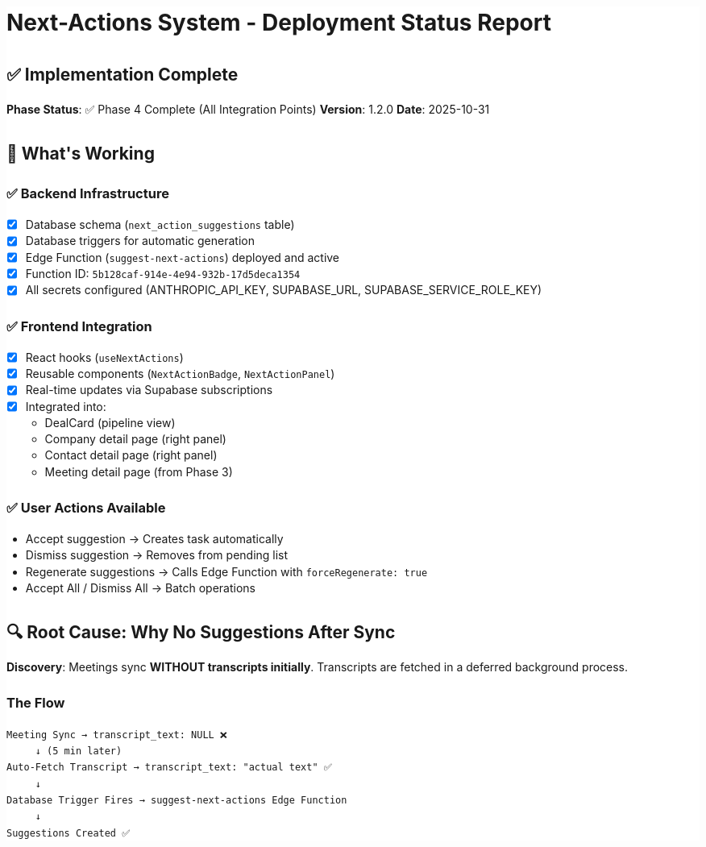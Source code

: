 # Next-Actions System - Deployment Status Report

## ✅ Implementation Complete

**Phase Status**: ✅ Phase 4 Complete (All Integration Points)
**Version**: 1.2.0
**Date**: 2025-10-31

## 🎯 What's Working

### ✅ Backend Infrastructure
- [x] Database schema (`next_action_suggestions` table)
- [x] Database triggers for automatic generation
- [x] Edge Function (`suggest-next-actions`) deployed and active
- [x] Function ID: `5b128caf-914e-4e94-932b-17d5deca1354`
- [x] All secrets configured (ANTHROPIC_API_KEY, SUPABASE_URL, SUPABASE_SERVICE_ROLE_KEY)

### ✅ Frontend Integration
- [x] React hooks (`useNextActions`)
- [x] Reusable components (`NextActionBadge`, `NextActionPanel`)
- [x] Real-time updates via Supabase subscriptions
- [x] Integrated into:
  - DealCard (pipeline view)
  - Company detail page (right panel)
  - Contact detail page (right panel)
  - Meeting detail page (from Phase 3)

### ✅ User Actions Available
- Accept suggestion → Creates task automatically
- Dismiss suggestion → Removes from pending list
- Regenerate suggestions → Calls Edge Function with `forceRegenerate: true`
- Accept All / Dismiss All → Batch operations

## 🔍 Root Cause: Why No Suggestions After Sync

**Discovery**: Meetings sync **WITHOUT transcripts initially**. Transcripts are fetched in a deferred background process.

### The Flow

```
Meeting Sync → transcript_text: NULL ❌
     ↓ (5 min later)
Auto-Fetch Transcript → transcript_text: "actual text" ✅
     ↓
Database Trigger Fires → suggest-next-actions Edge Function
     ↓
Suggestions Created ✅
```
